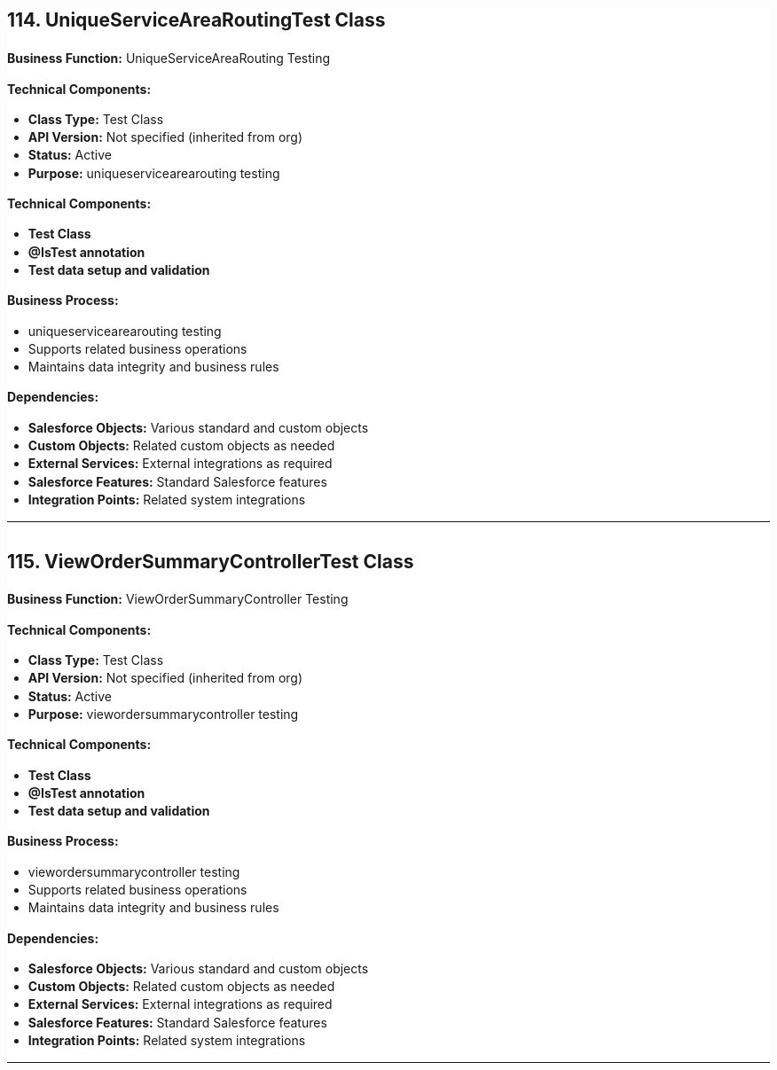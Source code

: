 ## 114. UniqueServiceAreaRoutingTest Class

**Business Function:** UniqueServiceAreaRouting Testing

**Technical Components:**
- **Class Type:** Test Class
- **API Version:** Not specified (inherited from org)
- **Status:** Active
- **Purpose:** uniqueservicearearouting testing

**Technical Components:**
- **Test Class**
- **@IsTest annotation**
- **Test data setup and validation**

**Business Process:**
- uniqueservicearearouting testing
- Supports related business operations
- Maintains data integrity and business rules

**Dependencies:**
- **Salesforce Objects:** Various standard and custom objects
- **Custom Objects:** Related custom objects as needed
- **External Services:** External integrations as required
- **Salesforce Features:** Standard Salesforce features
- **Integration Points:** Related system integrations

---

## 115. ViewOrderSummaryControllerTest Class

**Business Function:** ViewOrderSummaryController Testing

**Technical Components:**
- **Class Type:** Test Class
- **API Version:** Not specified (inherited from org)
- **Status:** Active
- **Purpose:** viewordersummarycontroller testing

**Technical Components:**
- **Test Class**
- **@IsTest annotation**
- **Test data setup and validation**

**Business Process:**
- viewordersummarycontroller testing
- Supports related business operations
- Maintains data integrity and business rules

**Dependencies:**
- **Salesforce Objects:** Various standard and custom objects
- **Custom Objects:** Related custom objects as needed
- **External Services:** External integrations as required
- **Salesforce Features:** Standard Salesforce features
- **Integration Points:** Related system integrations

---